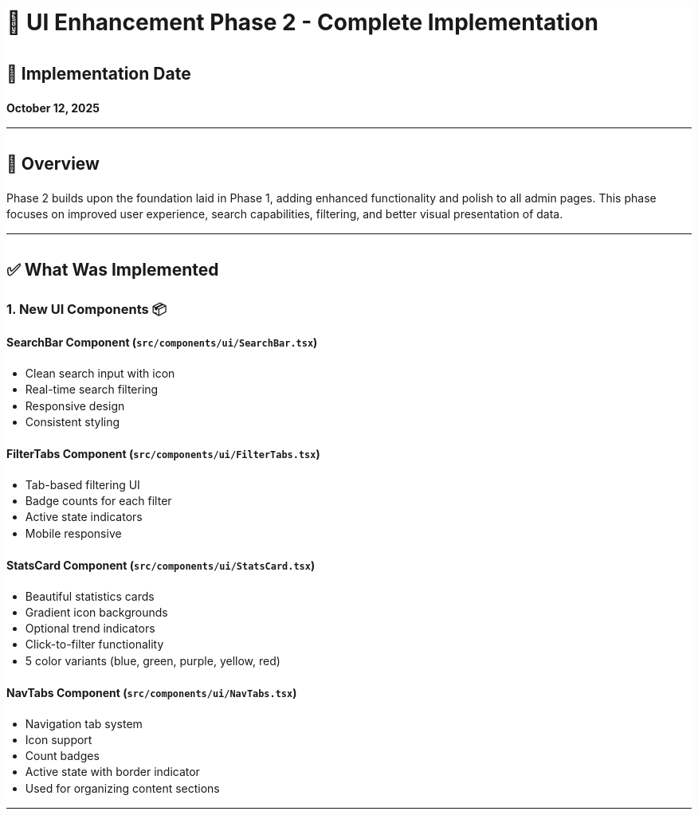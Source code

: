 # 🎨 UI Enhancement Phase 2 - Complete Implementation

## 📅 Implementation Date
**October 12, 2025**

---

## 🎯 Overview

Phase 2 builds upon the foundation laid in Phase 1, adding enhanced functionality and polish to all admin pages. This phase focuses on improved user experience, search capabilities, filtering, and better visual presentation of data.

---

## ✅ What Was Implemented

### 1. **New UI Components** 📦

#### SearchBar Component (`src/components/ui/SearchBar.tsx`)
- Clean search input with icon
- Real-time search filtering
- Responsive design
- Consistent styling

#### FilterTabs Component (`src/components/ui/FilterTabs.tsx`)
- Tab-based filtering UI
- Badge counts for each filter
- Active state indicators
- Mobile responsive

#### StatsCard Component (`src/components/ui/StatsCard.tsx`)
- Beautiful statistics cards
- Gradient icon backgrounds
- Optional trend indicators
- Click-to-filter functionality
- 5 color variants (blue, green, purple, yellow, red)

#### NavTabs Component (`src/components/ui/NavTabs.tsx`)
- Navigation tab system
- Icon support
- Count badges
- Active state with border indicator
- Used for organizing content sections

---
